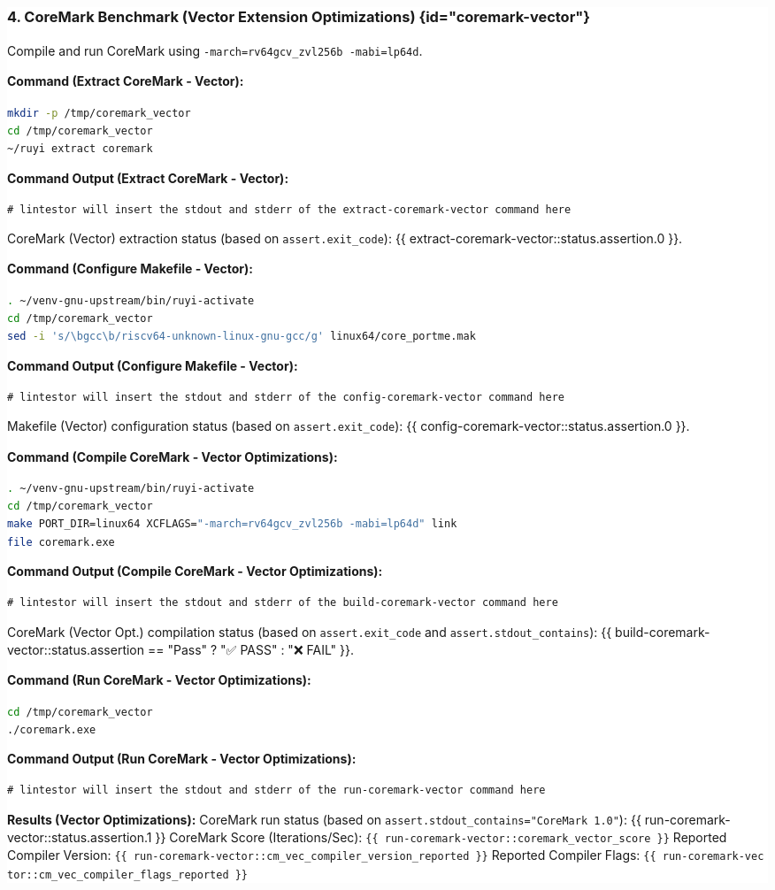 ### 4. CoreMark Benchmark (Vector Extension Optimizations) {id="coremark-vector"}

Compile and run CoreMark using `-march=rv64gcv_zvl256b -mabi=lp64d`.

**Command (Extract CoreMark - Vector):**

```bash {id="extract-coremark-vector" exec=true description="Create directory and extract CoreMark package (Vector Opt.)" assert.exit_code=0 depends_on=["activate-venv"]}
mkdir -p /tmp/coremark_vector
cd /tmp/coremark_vector
~/ruyi extract coremark
```

**Command Output (Extract CoreMark - Vector):**
```output {ref="extract-coremark-vector" stream="both"}
# lintestor will insert the stdout and stderr of the extract-coremark-vector command here
```
CoreMark (Vector) extraction status (based on `assert.exit_code`): {{ extract-coremark-vector::status.assertion.0 }}.

**Command (Configure Makefile - Vector):**

```bash {id="config-coremark-vector" exec=true description="Configure CoreMark Makefile (Vector Opt.)" assert.exit_code=0 workdir="/tmp/coremark_vector" depends_on=["extract-coremark-vector"]}
. ~/venv-gnu-upstream/bin/ruyi-activate
cd /tmp/coremark_vector
sed -i 's/\bgcc\b/riscv64-unknown-linux-gnu-gcc/g' linux64/core_portme.mak
```

**Command Output (Configure Makefile - Vector):**
```output {ref="config-coremark-vector" stream="both"}
# lintestor will insert the stdout and stderr of the config-coremark-vector command here
```
Makefile (Vector) configuration status (based on `assert.exit_code`): {{ config-coremark-vector::status.assertion.0 }}.

**Command (Compile CoreMark - Vector Optimizations):**

```bash {id="build-coremark-vector" exec=true description="Compile CoreMark (Vector Extension Opt.)" assert.exit_code=0 assert.stdout_contains="coremark.exe: ELF 64-bit LSB executable" workdir="/tmp/coremark_vector" depends_on=["config-coremark-vector"]}
. ~/venv-gnu-upstream/bin/ruyi-activate
cd /tmp/coremark_vector
make PORT_DIR=linux64 XCFLAGS="-march=rv64gcv_zvl256b -mabi=lp64d" link
file coremark.exe
```

**Command Output (Compile CoreMark - Vector Optimizations):**
```output {ref="build-coremark-vector" stream="both"}
# lintestor will insert the stdout and stderr of the build-coremark-vector command here
```
CoreMark (Vector Opt.) compilation status (based on `assert.exit_code` and `assert.stdout_contains`): {{ build-coremark-vector::status.assertion == "Pass" ? "✅ PASS" : "❌ FAIL" }}.

**Command (Run CoreMark - Vector Optimizations):**

```bash {id="run-coremark-vector" exec=true description="Run CoreMark (Vector Extension Opt.)" assert.exit_code=0 assert.stdout_contains="CoreMark 1.0" extract.coremark_vector_score=/Iterations\/Sec\s+:\s+([0-9.]+)/ extract.cm_vec_total_ticks=/Total ticks\s+:\s+([0-9]+)/ extract.cm_vec_total_time_secs=/Total time \(secs\):\s+([0-9.]+)/ extract.cm_vec_iterations=/Iterations\s+:\s+([0-9]+)/ extract.cm_vec_compiler_version_reported=/Compiler version\s+:\s+(GCC[0-9.]+)/ extract.cm_vec_compiler_flags_reported=/Compiler flags\s+:\s+(.+)/ workdir="/tmp/coremark_vector" depends_on=["build-coremark-vector"]}
cd /tmp/coremark_vector
./coremark.exe
```

**Command Output (Run CoreMark - Vector Optimizations):**
```output {ref="run-coremark-vector" stream="both"}
# lintestor will insert the stdout and stderr of the run-coremark-vector command here
```
**Results (Vector Optimizations):**
CoreMark run status (based on `assert.stdout_contains="CoreMark 1.0"`): {{ run-coremark-vector::status.assertion.1 }}
CoreMark Score (Iterations/Sec): `{{ run-coremark-vector::coremark_vector_score }}`
Reported Compiler Version: `{{ run-coremark-vector::cm_vec_compiler_version_reported }}`
Reported Compiler Flags: `{{ run-coremark-vector::cm_vec_compiler_flags_reported }}`
